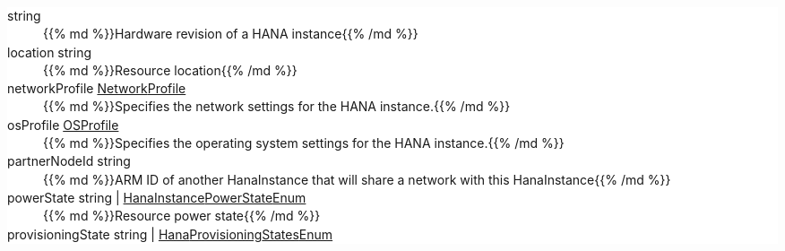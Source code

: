 </span>
        <span class="property-indicator"></span>
        <span class="property-type">string</span>
    </dt>
    <dd>{{% md %}}Hardware revision of a HANA instance{{% /md %}}</dd>
    <dt class="property-optional"
            title="Optional">
        <span id="location_nodejs">
<a href="#location_nodejs" style="color: inherit; text-decoration: inherit;">location</a>
</span>
        <span class="property-indicator"></span>
        <span class="property-type">string</span>
    </dt>
    <dd>{{% md %}}Resource location{{% /md %}}</dd>
    <dt class="property-optional"
            title="Optional">
        <span id="networkprofile_nodejs">
<a href="#networkprofile_nodejs" style="color: inherit; text-decoration: inherit;">network<wbr>Profile</a>
</span>
        <span class="property-indicator"></span>
        <span class="property-type"><a href="#networkprofile">Network<wbr>Profile</a></span>
    </dt>
    <dd>{{% md %}}Specifies the network settings for the HANA instance.{{% /md %}}</dd>
    <dt class="property-optional"
            title="Optional">
        <span id="osprofile_nodejs">
<a href="#osprofile_nodejs" style="color: inherit; text-decoration: inherit;">os<wbr>Profile</a>
</span>
        <span class="property-indicator"></span>
        <span class="property-type"><a href="#osprofile">OSProfile</a></span>
    </dt>
    <dd>{{% md %}}Specifies the operating system settings for the HANA instance.{{% /md %}}</dd>
    <dt class="property-optional"
            title="Optional">
        <span id="partnernodeid_nodejs">
<a href="#partnernodeid_nodejs" style="color: inherit; text-decoration: inherit;">partner<wbr>Node<wbr>Id</a>
</span>
        <span class="property-indicator"></span>
        <span class="property-type">string</span>
    </dt>
    <dd>{{% md %}}ARM ID of another HanaInstance that will share a network with this HanaInstance{{% /md %}}</dd>
    <dt class="property-optional"
            title="Optional">
        <span id="powerstate_nodejs">
<a href="#powerstate_nodejs" style="color: inherit; text-decoration: inherit;">power<wbr>State</a>
</span>
        <span class="property-indicator"></span>
        <span class="property-type">string | <a href="#hanainstancepowerstateenum">Hana<wbr>Instance<wbr>Power<wbr>State<wbr>Enum</a></span>
    </dt>
    <dd>{{% md %}}Resource power state{{% /md %}}</dd>
    <dt class="property-optional"
            title="Optional">
        <span id="provisioningstate_nodejs">
<a href="#provisioningstate_nodejs" style="color: inherit; text-decoration: inherit;">provisioning<wbr>State</a>
</span>
        <span class="property-indicator"></span>
        <span class="property-type">string | <a href="#hanaprovisioningstatesenum">Hana<wbr>Provisioning<wbr>States<wbr>Enum</a></span>
    </dt>